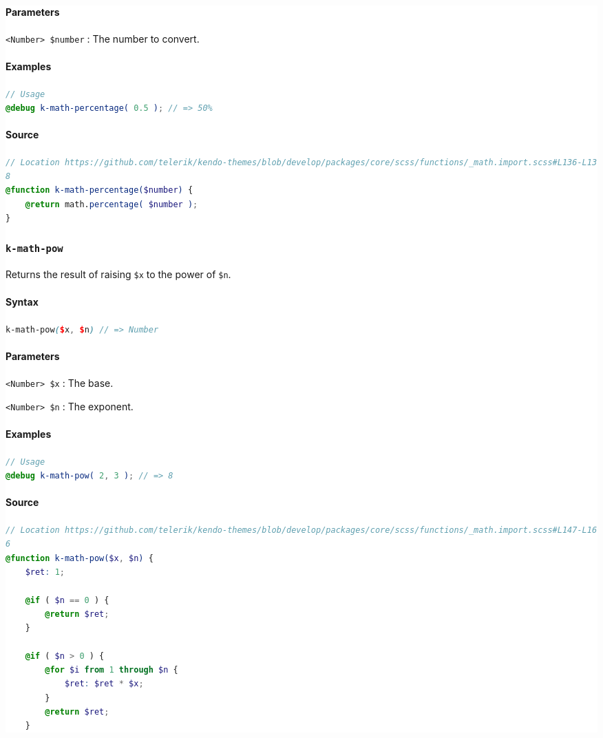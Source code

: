 #### Parameters


`<Number> $number`
: The number to convert.


#### Examples

```scss
// Usage
@debug k-math-percentage( 0.5 ); // => 50%
```


#### Source

```scss
// Location https://github.com/telerik/kendo-themes/blob/develop/packages/core/scss/functions/_math.import.scss#L136-L138
@function k-math-percentage($number) {
    @return math.percentage( $number );
}
```

### `k-math-pow`

Returns the result of raising `$x` to the power of `$n`.


#### Syntax

```scss
k-math-pow($x, $n) // => Number
```

#### Parameters


`<Number> $x`
: The base.

`<Number> $n`
: The exponent.


#### Examples

```scss
// Usage
@debug k-math-pow( 2, 3 ); // => 8
```


#### Source

```scss
// Location https://github.com/telerik/kendo-themes/blob/develop/packages/core/scss/functions/_math.import.scss#L147-L166
@function k-math-pow($x, $n) {
    $ret: 1;

    @if ( $n == 0 ) {
        @return $ret;
    }

    @if ( $n > 0 ) {
        @for $i from 1 through $n {
            $ret: $ret * $x;
        }
        @return $ret;
    }
```